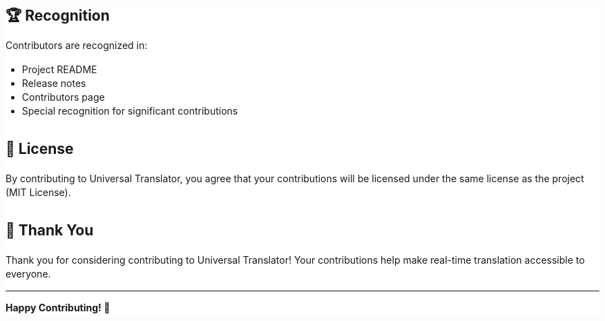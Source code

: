 ## 🏆 Recognition

Contributors are recognized in:

- Project README
- Release notes
- Contributors page
- Special recognition for significant contributions

## 📄 License

By contributing to Universal Translator, you agree that your contributions will be licensed under the same license as the project (MIT License).

## 🙏 Thank You

Thank you for considering contributing to Universal Translator! Your contributions help make real-time translation accessible to everyone.

---

**Happy Contributing! 🚀**
